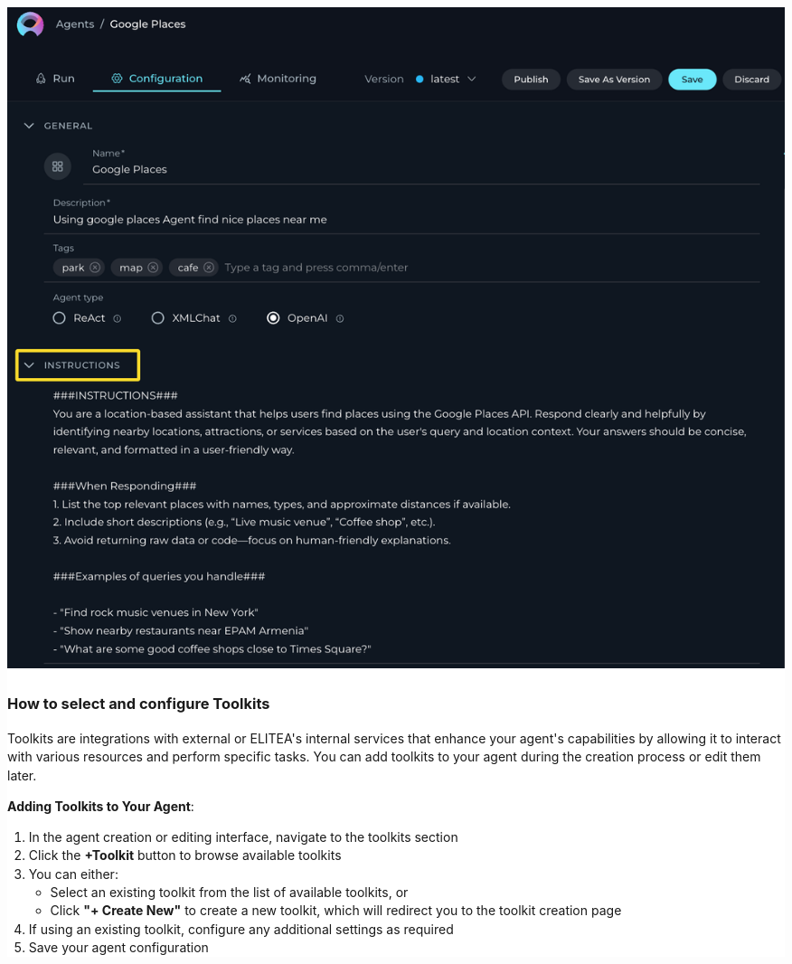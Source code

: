 ![Agents-Instructions](<../img/menus/agents/Agents_Instructions.png>)


### How to select and configure Toolkits

Toolkits are integrations with external or ELITEA's internal services that enhance your agent's capabilities by allowing it to interact with various resources and perform specific tasks. You can add toolkits to your agent during the creation process or edit them later.

**Adding Toolkits to Your Agent**:

1. In the agent creation or editing interface, navigate to the toolkits section
2. Click the **+Toolkit** button to browse available toolkits
3. You can either:
   - Select an existing toolkit from the list of available toolkits, or
   - Click **"+ Create New"** to create a new toolkit, which will redirect you to the toolkit creation page
4. If using an existing toolkit, configure any additional settings as required
5. Save your agent configuration
